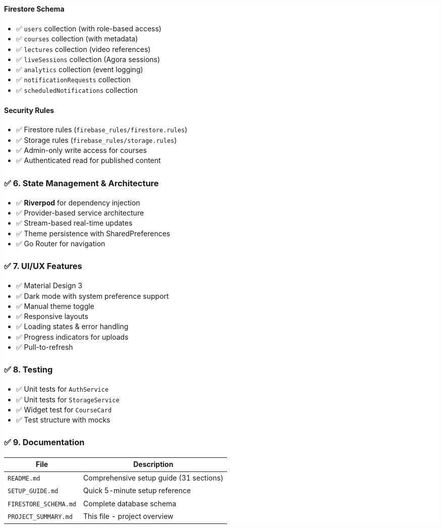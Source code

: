 #### Firestore Schema
- ✅ `users` collection (with role-based access)
- ✅ `courses` collection (with metadata)
- ✅ `lectures` collection (video references)
- ✅ `liveSessions` collection (Agora sessions)
- ✅ `analytics` collection (event logging)
- ✅ `notificationRequests` collection
- ✅ `scheduledNotifications` collection

#### Security Rules
- ✅ Firestore rules (`firebase_rules/firestore.rules`)
- ✅ Storage rules (`firebase_rules/storage.rules`)
- ✅ Admin-only write access for courses
- ✅ Authenticated read for published content

### ✅ 6. State Management & Architecture

- ✅ **Riverpod** for dependency injection
- ✅ Provider-based service architecture
- ✅ Stream-based real-time updates
- ✅ Theme persistence with SharedPreferences
- ✅ Go Router for navigation

### ✅ 7. UI/UX Features

- ✅ Material Design 3
- ✅ Dark mode with system preference support
- ✅ Manual theme toggle
- ✅ Responsive layouts
- ✅ Loading states & error handling
- ✅ Progress indicators for uploads
- ✅ Pull-to-refresh

### ✅ 8. Testing

- ✅ Unit tests for `AuthService`
- ✅ Unit tests for `StorageService`
- ✅ Widget test for `CourseCard`
- ✅ Test structure with mocks

### ✅ 9. Documentation

| File | Description |
|------|-------------|
| `README.md` | Comprehensive setup guide (31 sections) |
| `SETUP_GUIDE.md` | Quick 5-minute setup reference |
| `FIRESTORE_SCHEMA.md` | Complete database schema |
| `PROJECT_SUMMARY.md` | This file - project overview |
